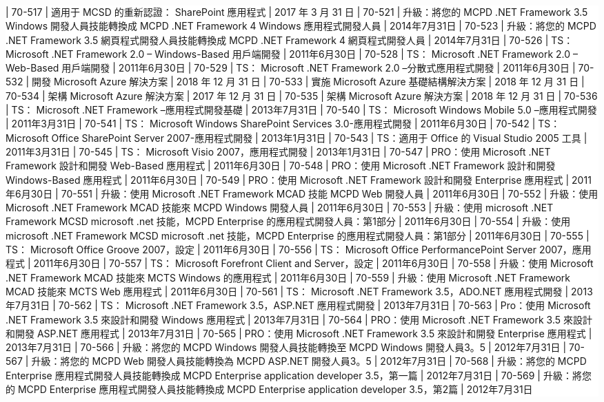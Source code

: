 | 70-517 | 適用于 MCSD 的重新認證： SharePoint 應用程式 | 2017 年 3 月 31 日
| 70-521 | 升級：將您的 MCPD .NET Framework 3.5 Windows 開發人員技能轉換成 MCPD .NET Framework 4 Windows 應用程式開發人員 | 2014年7月31日
| 70-523 | 升級：將您的 MCPD .NET Framework 3.5 網頁程式開發人員技能轉換成 MCPD .NET Framework 4 網頁程式開發人員 | 2014年7月31日
| 70-526 | TS： Microsoft .NET Framework 2.0 – Windows-Based 用戶端開發 | 2011年6月30日
| 70-528 | TS： Microsoft .NET Framework 2.0 – Web-Based 用戶端開發 | 2011年6月30日
| 70-529 | TS： Microsoft .NET Framework 2.0 –分散式應用程式開發 | 2011年6月30日
| 70-532 | 開發 Microsoft Azure 解決方案 | 2018 年 12 月 31 日
| 70-533 | 實施 Microsoft Azure 基礎結構解決方案 | 2018 年 12 月 31 日
| 70-534 | 架構 Microsoft Azure 解決方案 | 2017 年 12 月 31 日
| 70-535 | 架構 Microsoft Azure 解決方案 | 2018 年 12 月 31 日
| 70-536 | TS： Microsoft .NET Framework –應用程式開發基礎 | 2013年7月31日
| 70-540 | TS： Microsoft Windows Mobile 5.0 –應用程式開發 | 2011年3月31日
| 70-541 | TS： Microsoft Windows SharePoint Services 3.0-應用程式開發 | 2011年6月30日
| 70-542 | TS： Microsoft Office SharePoint Server 2007-應用程式開發 | 2013年1月31日
| 70-543 | TS：適用于 Office 的 Visual Studio 2005 工具 | 2011年3月31日
| 70-545 | TS： Microsoft Visio 2007，應用程式開發 | 2013年1月31日
| 70-547 | PRO：使用 Microsoft .NET Framework 設計和開發 Web-Based 應用程式 | 2011年6月30日
| 70-548 | PRO：使用 Microsoft .NET Framework 設計和開發 Windows-Based 應用程式 | 2011年6月30日
| 70-549 | PRO：使用 Microsoft .NET Framework 設計和開發 Enterprise 應用程式 | 2011年6月30日
| 70-551 | 升級：使用 Microsoft .NET Framework MCAD 技能 MCPD Web 開發人員 | 2011年6月30日
| 70-552 | 升級：使用 Microsoft .NET Framework MCAD 技能來 MCPD Windows 開發人員 | 2011年6月30日
| 70-553 | 升級：使用 microsoft .NET Framework MCSD microsoft .net 技能，MCPD Enterprise 的應用程式開發人員：第1部分 | 2011年6月30日
| 70-554 | 升級：使用 microsoft .NET Framework MCSD microsoft .net 技能，MCPD Enterprise 的應用程式開發人員：第1部分 | 2011年6月30日
| 70-555 | TS： Microsoft Office Groove 2007，設定 | 2011年6月30日
| 70-556 | TS： Microsoft Office PerformancePoint Server 2007，應用程式 | 2011年6月30日
| 70-557 | TS： Microsoft Forefront Client and Server，設定 | 2011年6月30日
| 70-558 | 升級：使用 Microsoft .NET Framework MCAD 技能來 MCTS Windows 的應用程式 | 2011年6月30日
| 70-559 | 升級：使用 Microsoft .NET Framework MCAD 技能來 MCTS Web 應用程式 | 2011年6月30日
| 70-561 | TS： Microsoft .NET Framework 3.5，ADO.NET 應用程式開發 | 2013年7月31日
| 70-562 | TS： Microsoft .NET Framework 3.5，ASP.NET 應用程式開發 | 2013年7月31日
| 70-563 | Pro：使用 Microsoft .NET Framework 3.5 來設計和開發 Windows 應用程式 | 2013年7月31日
| 70-564 | PRO：使用 Microsoft .NET Framework 3.5 來設計和開發 ASP.NET 應用程式 | 2013年7月31日
| 70-565 | PRO：使用 Microsoft .NET Framework 3.5 來設計和開發 Enterprise 應用程式 | 2013年7月31日
| 70-566 | 升級：將您的 MCPD Windows 開發人員技能轉換至 MCPD Windows 開發人員3。5 | 2012年7月31日
| 70-567 | 升級：將您的 MCPD Web 開發人員技能轉換為 MCPD ASP.NET 開發人員3。5 | 2012年7月31日
| 70-568 | 升級：將您的 MCPD Enterprise 應用程式開發人員技能轉換成 MCPD Enterprise application developer 3.5，第一篇 | 2012年7月31日
| 70-569 | 升級：將您的 MCPD Enterprise 應用程式開發人員技能轉換成 MCPD Enterprise application developer 3.5，第2篇 | 2012年7月31日